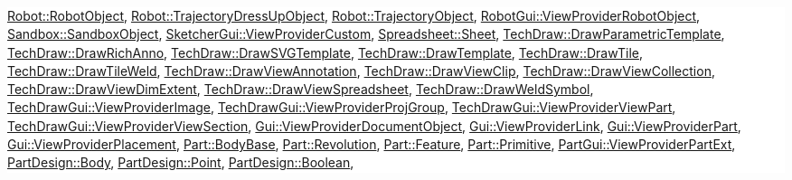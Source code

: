 [Robot::RobotObject](../../db/d51/classRobot_1_1RobotObject.html#abebfe59d5888146a96594cb7d31ffce8),
[Robot::TrajectoryDressUpObject](../../d6/d95/classRobot_1_1TrajectoryDressUpObject.html#a58ad4466b7239a951a9b9b4d30b7f1d3),
[Robot::TrajectoryObject](../../d7/db5/classRobot_1_1TrajectoryObject.html#aded21cc1ebf027aa6b39e81759687ea3),
[RobotGui::ViewProviderRobotObject](../../d3/d9f/classRobotGui_1_1ViewProviderRobotObject.html#a41cfa5ba4f24dacf46491cc903e5a715),
[Sandbox::SandboxObject](../../da/dd9/classSandbox_1_1SandboxObject.html#ae3e3d04a08a28cb8060a72df914f3685),
[SketcherGui::ViewProviderCustom](../../d9/d6b/classSketcherGui_1_1ViewProviderCustom.html#a326f53617a41a940cb743b45853c0780),
[Spreadsheet::Sheet](../../d0/da8/classSpreadsheet_1_1Sheet.html#a50d56147d2f6d3cf3329413baef6e66d),
[TechDraw::DrawParametricTemplate](../../d5/d13/classTechDraw_1_1DrawParametricTemplate.html#a98d6a8c0896aca4d3fa549700b8a4eb6),
[TechDraw::DrawRichAnno](../../da/d5f/classTechDraw_1_1DrawRichAnno.html#aca7c4594d99963f20955aaaea06f9fbc),
[TechDraw::DrawSVGTemplate](../../d4/ddb/classTechDraw_1_1DrawSVGTemplate.html#afa43ef4d1bf529675b75c5d31fff582b),
[TechDraw::DrawTemplate](../../d8/d95/classTechDraw_1_1DrawTemplate.html#a6d7ffefeb992220357cf4dab59576919),
[TechDraw::DrawTile](../../da/d56/classTechDraw_1_1DrawTile.html#a0a7ecfbee9fbaf70d3d69acfd16c62e7),
[TechDraw::DrawTileWeld](../../d5/d3d/classTechDraw_1_1DrawTileWeld.html#a4241390f45c70002f410b5c78a4d0452),
[TechDraw::DrawViewAnnotation](../../d5/d65/classTechDraw_1_1DrawViewAnnotation.html#a6566da76a48d680dc1cc90db63e0c60a),
[TechDraw::DrawViewClip](../../dd/de8/classTechDraw_1_1DrawViewClip.html#afb0fdb6bcca35df389d3cd1632191706),
[TechDraw::DrawViewCollection](../../df/d2f/classTechDraw_1_1DrawViewCollection.html#a5897d64ff7b47d70c7f4bddce6ac17ce),
[TechDraw::DrawViewDimExtent](../../d9/d77/classTechDraw_1_1DrawViewDimExtent.html#a33e7b8c64f2983f2b81608bd1ebfc494),
[TechDraw::DrawViewSpreadsheet](../../db/d3e/classTechDraw_1_1DrawViewSpreadsheet.html#ab3c3a1352fddadb8dea1ef9ec40acd91),
[TechDraw::DrawWeldSymbol](../../dd/d15/classTechDraw_1_1DrawWeldSymbol.html#ad0b71b97ee45320fc8e8634e98b935cb),
[TechDrawGui::ViewProviderImage](../../d3/d5b/classTechDrawGui_1_1ViewProviderImage.html#ad13417ef59c1aeb04fbc4fbcc6aa57d2),
[TechDrawGui::ViewProviderProjGroup](../../d6/dc7/classTechDrawGui_1_1ViewProviderProjGroup.html#a23482323e8ec6da0cb3dd93b00203e73),
[TechDrawGui::ViewProviderViewPart](../../d4/d93/classTechDrawGui_1_1ViewProviderViewPart.html#a86b7b59890bb041b58c8e5564383e631),
[TechDrawGui::ViewProviderViewSection](../../d2/df0/classTechDrawGui_1_1ViewProviderViewSection.html#a0387c427509686ba2dff332930fb5efe),
[Gui::ViewProviderDocumentObject](../../d0/d48/classGui_1_1ViewProviderDocumentObject.html#ac7163501426771c94bb2026224ec94d8),
[Gui::ViewProviderLink](../../d6/d59/classGui_1_1ViewProviderLink.html#a07a0d46d41cc066a8b7da7cab6d0e1a1),
[Gui::ViewProviderPart](../../d9/d6c/classGui_1_1ViewProviderPart.html#a5e76f3437483472cd66247d0eb98aa1a),
[Gui::ViewProviderPlacement](../../da/d5e/classGui_1_1ViewProviderPlacement.html#a471b5fcc496e5d153b398a0675e2c93e),
[Part::BodyBase](../../da/dc8/classPart_1_1BodyBase.html#aad727053c5bb43ee6f065f3d0b458f16),
[Part::Revolution](../../d3/d17/classPart_1_1Revolution.html#a9940a58886c8d7d0b4b009082d81f14c),
[Part::Feature](../../d7/d7e/classPart_1_1Feature.html#a17178c5bf097534e84b20380ad13563b),
[Part::Primitive](../../d2/d31/classPart_1_1Primitive.html#ac5544f9b57ebf2a1b626450200a4bec0),
[PartGui::ViewProviderPartExt](../../d6/d68/classPartGui_1_1ViewProviderPartExt.html#a52ae16d5a0dbe879343e3dad26d9e30b),
[PartDesign::Body](../../dd/db8/classPartDesign_1_1Body.html#aef216a77e951705ba9b124bfb88ae533),
[PartDesign::Point](../../da/d0d/classPartDesign_1_1Point.html#a559cef769b27bcf8efeef552583f9aa4),
[PartDesign::Boolean](../../d2/d81/classPartDesign_1_1Boolean.html#a41c675a8b7f2f6e73b95946b99245f12),